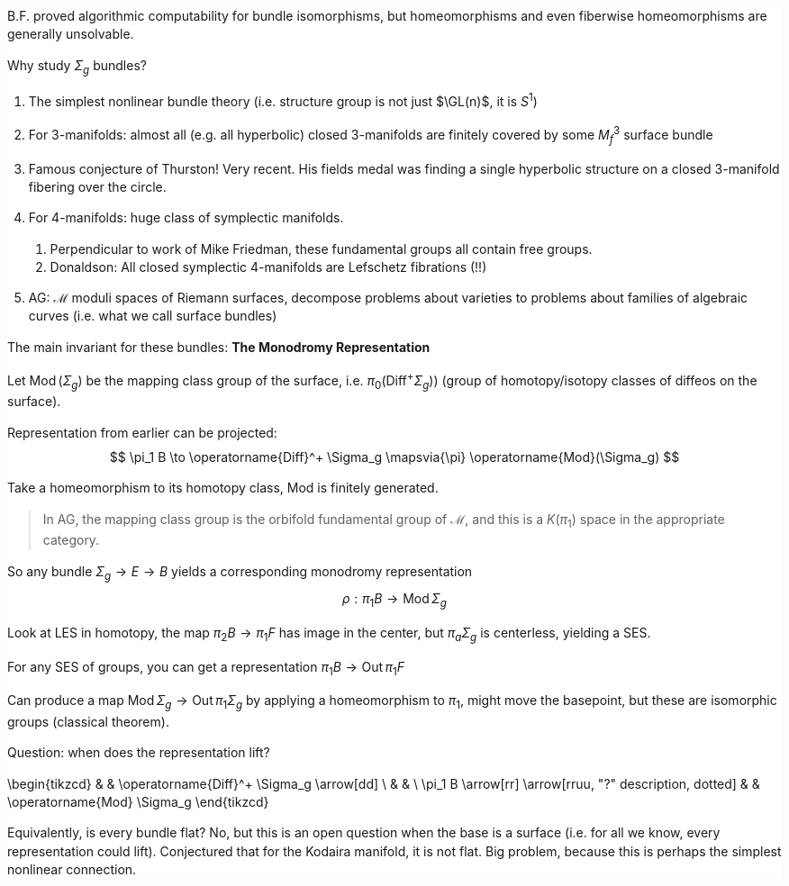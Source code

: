 B.F. proved algorithmic computability for bundle isomorphisms, but homeomorphisms and even fiberwise homeomorphisms are generally unsolvable.

Why study $\Sigma_g$ bundles?

1. The simplest nonlinear bundle theory (i.e. structure group is not just $\GL(n)$, it is $S^1$)

2. For 3-manifolds: almost all (e.g. all hyperbolic) closed 3-manifolds are finitely covered by some $M_f^3$ surface bundle
  1. Famous conjecture of Thurston! Very recent.
    His fields medal was finding a single hyperbolic structure on a closed 3-manifold fibering over the circle.

3. For 4-manifolds: huge class of symplectic manifolds.
   1. Perpendicular to work of Mike Friedman, these fundamental groups all contain free groups.
   2. Donaldson: All closed symplectic 4-manifolds are Lefschetz fibrations (!!)

4. AG: $\mathcal M$ moduli spaces of Riemann surfaces, decompose problems about varieties to problems about families of algebraic curves (i.e. what we call surface bundles)

The main invariant for these bundles: **The Monodromy Representation**

Let $\operatorname{Mod}(\Sigma_g)$ be the mapping class group of the surface, i.e. $\pi_0(\operatorname{Diff}^+ \Sigma_g)$) (group of homotopy/isotopy classes of diffeos on the surface).

Representation from earlier can be projected:
$$
\pi_1 B \to \operatorname{Diff}^+ \Sigma_g \mapsvia{\pi} \operatorname{Mod}(\Sigma_g)
$$

Take a homeomorphism to its homotopy class, Mod is finitely generated.

> In AG, the mapping class group is the orbifold fundamental group of $\mathcal{M}$, and this is a $K(\pi_1)$ space in the appropriate category.

So any bundle $\Sigma_g \to E \to B$ yields a corresponding monodromy representation
$$
\rho: \pi_1 B \to \operatorname{Mod} \Sigma_g
$$

Look at LES in homotopy, the map $\pi_2 B \to \pi_1 F$ has image in the center, but $\pi_a \Sigma_g$ is centerless, yielding a SES.

For any SES of groups, you can get a representation $\pi_1 B \to \operatorname{Out} \pi_1 F$

Can produce a map $\operatorname{Mod} \Sigma_g \to \operatorname{Out}\pi_1 \Sigma_g$ by applying a homeomorphism to $\pi_1$, might move the basepoint, but these are isomorphic groups (classical theorem).

Question: when does the representation lift?

\begin{tikzcd}
 &  & \operatorname{Diff}^+ \Sigma_g \arrow[dd] \\
 &  &  \\
\pi_1 B \arrow[rr] \arrow[rruu, "?" description, dotted] &  & \operatorname{Mod} \Sigma_g
\end{tikzcd}

Equivalently, is every bundle flat? 
No, but this is an open question when the base is a surface (i.e. for all we know, every representation could lift). 
Conjectured that for the Kodaira manifold, it is not flat. 
Big problem, because this is perhaps the simplest nonlinear connection.

